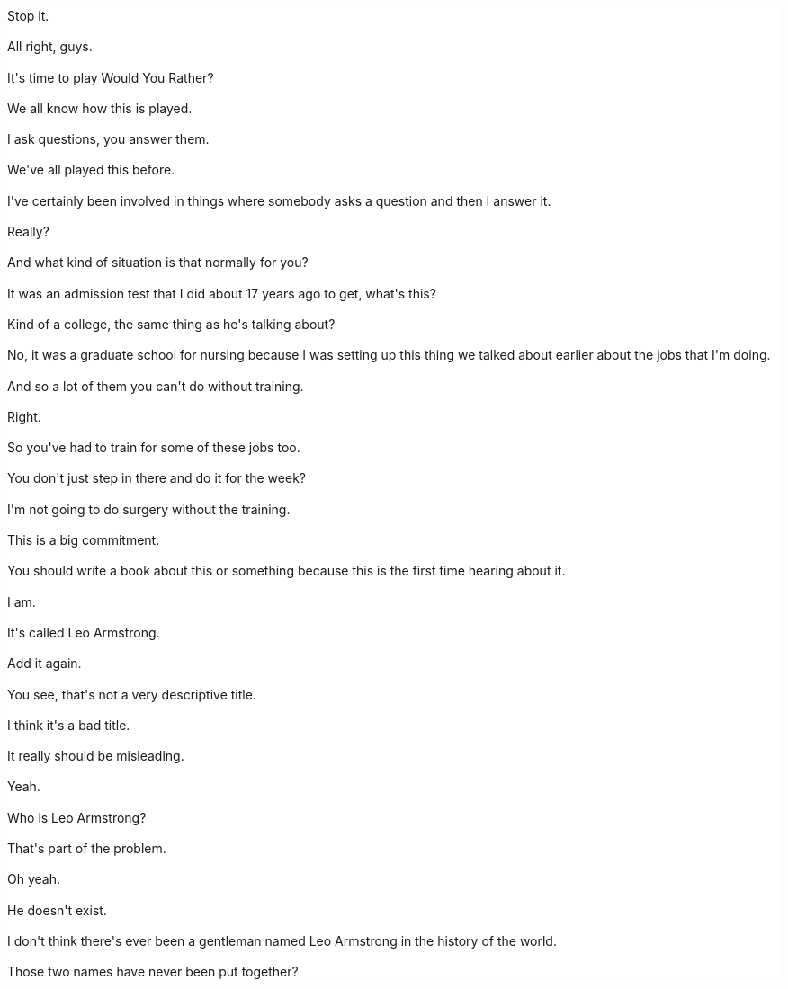 Stop it.

All right, guys.

It's time to play Would You Rather?

We all know how this is played.

I ask questions, you answer them.

We've all played this before.

I've certainly been involved in things where somebody asks a question and then I answer it.

Really?

And what kind of situation is that normally for you?

It was an admission test that I did about 17 years ago to get, what's this?

Kind of a college, the same thing as he's talking about?

No, it was a graduate school for nursing because I was setting up this thing we talked about earlier about the jobs that I'm doing.

And so a lot of them you can't do without training.

Right.

So you've had to train for some of these jobs too.

You don't just step in there and do it for the week?

I'm not going to do surgery without the training.

This is a big commitment.

You should write a book about this or something because this is the first time hearing about it.

I am.

It's called Leo Armstrong.

Add it again.

You see, that's not a very descriptive title.

I think it's a bad title.

It really should be misleading.

Yeah.

Who is Leo Armstrong?

That's part of the problem.

Oh yeah.

He doesn't exist.

I don't think there's ever been a gentleman named Leo Armstrong in the history of the world.

Those two names have never been put together?
